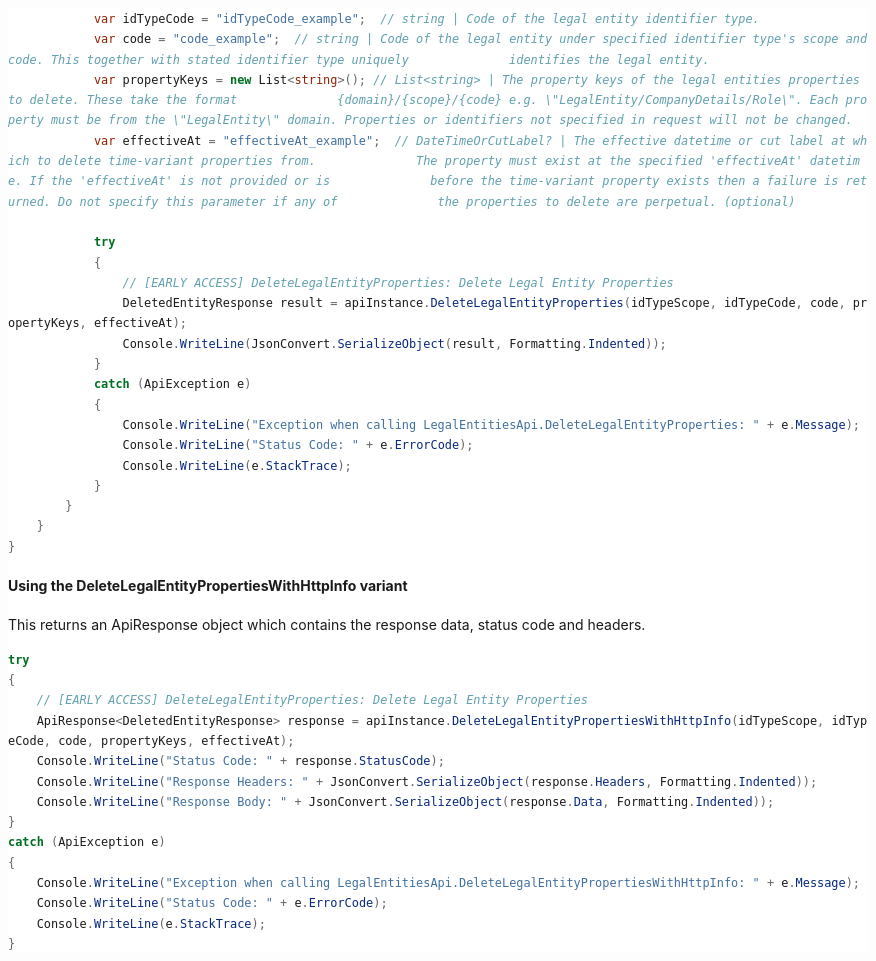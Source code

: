 ```csharp
            var idTypeCode = "idTypeCode_example";  // string | Code of the legal entity identifier type.
            var code = "code_example";  // string | Code of the legal entity under specified identifier type's scope and code. This together with stated identifier type uniquely              identifies the legal entity.
            var propertyKeys = new List<string>(); // List<string> | The property keys of the legal entities properties to delete. These take the format              {domain}/{scope}/{code} e.g. \"LegalEntity/CompanyDetails/Role\". Each property must be from the \"LegalEntity\" domain. Properties or identifiers not specified in request will not be changed.
            var effectiveAt = "effectiveAt_example";  // DateTimeOrCutLabel? | The effective datetime or cut label at which to delete time-variant properties from.              The property must exist at the specified 'effectiveAt' datetime. If the 'effectiveAt' is not provided or is              before the time-variant property exists then a failure is returned. Do not specify this parameter if any of              the properties to delete are perpetual. (optional) 

            try
            {
                // [EARLY ACCESS] DeleteLegalEntityProperties: Delete Legal Entity Properties
                DeletedEntityResponse result = apiInstance.DeleteLegalEntityProperties(idTypeScope, idTypeCode, code, propertyKeys, effectiveAt);
                Console.WriteLine(JsonConvert.SerializeObject(result, Formatting.Indented));
            }
            catch (ApiException e)
            {
                Console.WriteLine("Exception when calling LegalEntitiesApi.DeleteLegalEntityProperties: " + e.Message);
                Console.WriteLine("Status Code: " + e.ErrorCode);
                Console.WriteLine(e.StackTrace);
            }
        }
    }
}
```

#### Using the DeleteLegalEntityPropertiesWithHttpInfo variant
This returns an ApiResponse object which contains the response data, status code and headers.

```csharp
try
{
    // [EARLY ACCESS] DeleteLegalEntityProperties: Delete Legal Entity Properties
    ApiResponse<DeletedEntityResponse> response = apiInstance.DeleteLegalEntityPropertiesWithHttpInfo(idTypeScope, idTypeCode, code, propertyKeys, effectiveAt);
    Console.WriteLine("Status Code: " + response.StatusCode);
    Console.WriteLine("Response Headers: " + JsonConvert.SerializeObject(response.Headers, Formatting.Indented));
    Console.WriteLine("Response Body: " + JsonConvert.SerializeObject(response.Data, Formatting.Indented));
}
catch (ApiException e)
{
    Console.WriteLine("Exception when calling LegalEntitiesApi.DeleteLegalEntityPropertiesWithHttpInfo: " + e.Message);
    Console.WriteLine("Status Code: " + e.ErrorCode);
    Console.WriteLine(e.StackTrace);
}
```
